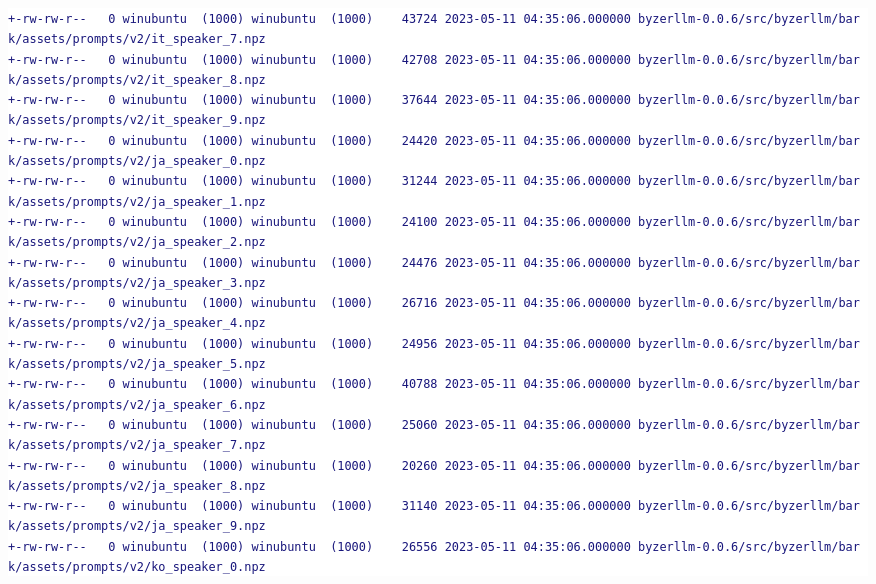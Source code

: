 ```diff
+-rw-rw-r--   0 winubuntu  (1000) winubuntu  (1000)    43724 2023-05-11 04:35:06.000000 byzerllm-0.0.6/src/byzerllm/bark/assets/prompts/v2/it_speaker_7.npz
+-rw-rw-r--   0 winubuntu  (1000) winubuntu  (1000)    42708 2023-05-11 04:35:06.000000 byzerllm-0.0.6/src/byzerllm/bark/assets/prompts/v2/it_speaker_8.npz
+-rw-rw-r--   0 winubuntu  (1000) winubuntu  (1000)    37644 2023-05-11 04:35:06.000000 byzerllm-0.0.6/src/byzerllm/bark/assets/prompts/v2/it_speaker_9.npz
+-rw-rw-r--   0 winubuntu  (1000) winubuntu  (1000)    24420 2023-05-11 04:35:06.000000 byzerllm-0.0.6/src/byzerllm/bark/assets/prompts/v2/ja_speaker_0.npz
+-rw-rw-r--   0 winubuntu  (1000) winubuntu  (1000)    31244 2023-05-11 04:35:06.000000 byzerllm-0.0.6/src/byzerllm/bark/assets/prompts/v2/ja_speaker_1.npz
+-rw-rw-r--   0 winubuntu  (1000) winubuntu  (1000)    24100 2023-05-11 04:35:06.000000 byzerllm-0.0.6/src/byzerllm/bark/assets/prompts/v2/ja_speaker_2.npz
+-rw-rw-r--   0 winubuntu  (1000) winubuntu  (1000)    24476 2023-05-11 04:35:06.000000 byzerllm-0.0.6/src/byzerllm/bark/assets/prompts/v2/ja_speaker_3.npz
+-rw-rw-r--   0 winubuntu  (1000) winubuntu  (1000)    26716 2023-05-11 04:35:06.000000 byzerllm-0.0.6/src/byzerllm/bark/assets/prompts/v2/ja_speaker_4.npz
+-rw-rw-r--   0 winubuntu  (1000) winubuntu  (1000)    24956 2023-05-11 04:35:06.000000 byzerllm-0.0.6/src/byzerllm/bark/assets/prompts/v2/ja_speaker_5.npz
+-rw-rw-r--   0 winubuntu  (1000) winubuntu  (1000)    40788 2023-05-11 04:35:06.000000 byzerllm-0.0.6/src/byzerllm/bark/assets/prompts/v2/ja_speaker_6.npz
+-rw-rw-r--   0 winubuntu  (1000) winubuntu  (1000)    25060 2023-05-11 04:35:06.000000 byzerllm-0.0.6/src/byzerllm/bark/assets/prompts/v2/ja_speaker_7.npz
+-rw-rw-r--   0 winubuntu  (1000) winubuntu  (1000)    20260 2023-05-11 04:35:06.000000 byzerllm-0.0.6/src/byzerllm/bark/assets/prompts/v2/ja_speaker_8.npz
+-rw-rw-r--   0 winubuntu  (1000) winubuntu  (1000)    31140 2023-05-11 04:35:06.000000 byzerllm-0.0.6/src/byzerllm/bark/assets/prompts/v2/ja_speaker_9.npz
+-rw-rw-r--   0 winubuntu  (1000) winubuntu  (1000)    26556 2023-05-11 04:35:06.000000 byzerllm-0.0.6/src/byzerllm/bark/assets/prompts/v2/ko_speaker_0.npz
